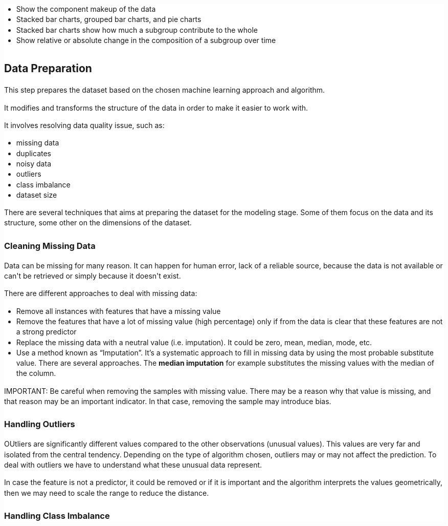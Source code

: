 - Show the component makeup of the data
- Stacked bar charts, grouped bar charts, and pie charts
- Stacked bar charts show how much a subgroup contribute to the whole
- Show relative or absolute change in the composition of a subgroup over time

## Data Preparation

This step prepares the dataset based on the chosen machine learning approach and algorithm.

It modifies and transforms the structure of the data in order to make it easier to work with.

It involves resolving data quality issue, such as:

- missing data
- duplicates
- noisy data
- outliers
- class imbalance
- dataset size

There are several techniques that aims at preparing the dataset for the modeling stage. Some of them focus on the data and its structure, some other on the dimensions of the dataset.

### Cleaning Missing Data

Data can be missing for many reason. It can happen for human error, lack of a reliable source, because the data is not available or can't be retrieved or simply because it doesn't exist.

There are different approaches to deal with missing data:

- Remove all instances with features that have a missing value
- Remove the features that have a lot of missing value (high percentage) only if from the data is clear that these features are not a strong predictor
- Replace the missing data with a neutral value (i.e. imputation). It could be zero, mean, median, mode, etc.
- Use a method known as “Imputation”. It’s a systematic approach to fill in missing data by using the most probable substitute value. There are several approaches. The **median imputation** for example substitutes the missing values with the median of the column.

IMPORTANT: Be careful when removing the samples with missing value. There may be a reason why that value is missing, and that reason may be an important indicator. In that case, removing the sample may introduce bias.

### Handling Outliers

OUtliers are significantly different values compared to the other observations (unusual values). This values are very far and isolated from the central tendency. Depending on the type of algorithm chosen, outliers may or may not affect the prediction. To deal with outliers we have to understand what these unusual data represent.

In case the feature is not a predictor, it could be removed or if it is important and the algorithm interprets the values geometrically, then we may need to scale the range to reduce the distance.

### Handling Class Imbalance
